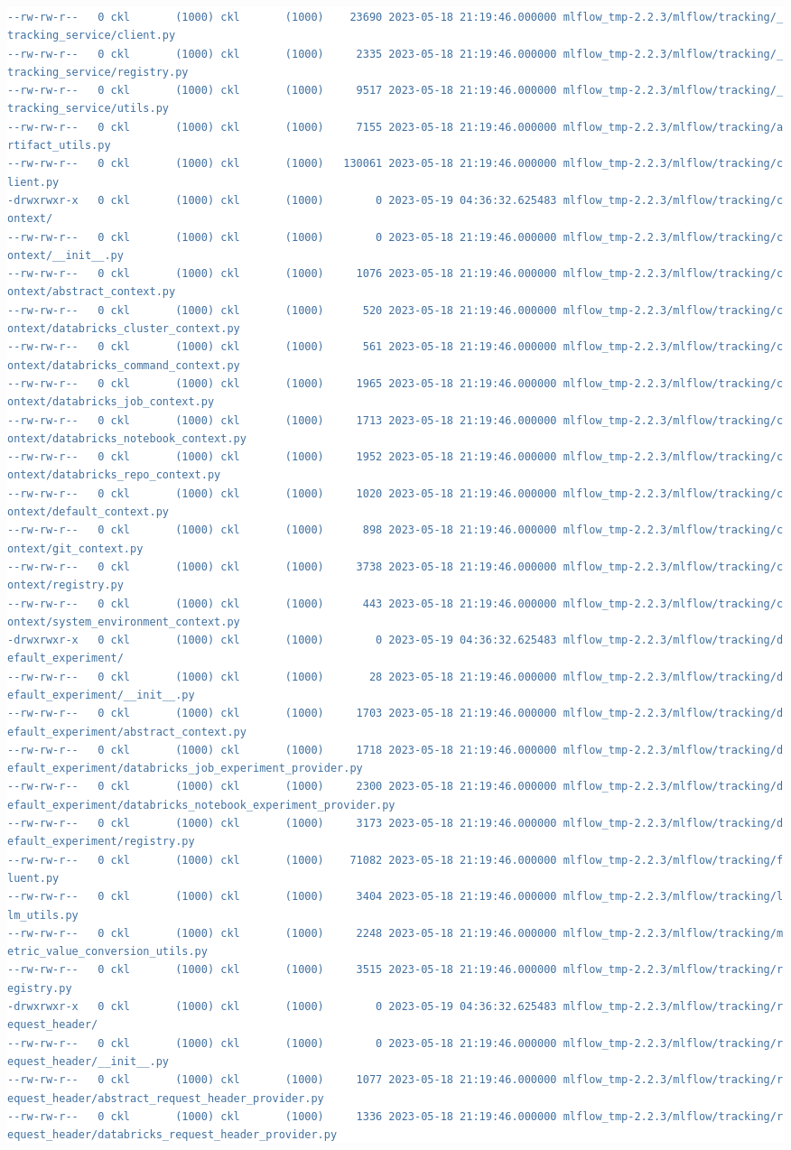 ```diff
--rw-rw-r--   0 ckl       (1000) ckl       (1000)    23690 2023-05-18 21:19:46.000000 mlflow_tmp-2.2.3/mlflow/tracking/_tracking_service/client.py
--rw-rw-r--   0 ckl       (1000) ckl       (1000)     2335 2023-05-18 21:19:46.000000 mlflow_tmp-2.2.3/mlflow/tracking/_tracking_service/registry.py
--rw-rw-r--   0 ckl       (1000) ckl       (1000)     9517 2023-05-18 21:19:46.000000 mlflow_tmp-2.2.3/mlflow/tracking/_tracking_service/utils.py
--rw-rw-r--   0 ckl       (1000) ckl       (1000)     7155 2023-05-18 21:19:46.000000 mlflow_tmp-2.2.3/mlflow/tracking/artifact_utils.py
--rw-rw-r--   0 ckl       (1000) ckl       (1000)   130061 2023-05-18 21:19:46.000000 mlflow_tmp-2.2.3/mlflow/tracking/client.py
-drwxrwxr-x   0 ckl       (1000) ckl       (1000)        0 2023-05-19 04:36:32.625483 mlflow_tmp-2.2.3/mlflow/tracking/context/
--rw-rw-r--   0 ckl       (1000) ckl       (1000)        0 2023-05-18 21:19:46.000000 mlflow_tmp-2.2.3/mlflow/tracking/context/__init__.py
--rw-rw-r--   0 ckl       (1000) ckl       (1000)     1076 2023-05-18 21:19:46.000000 mlflow_tmp-2.2.3/mlflow/tracking/context/abstract_context.py
--rw-rw-r--   0 ckl       (1000) ckl       (1000)      520 2023-05-18 21:19:46.000000 mlflow_tmp-2.2.3/mlflow/tracking/context/databricks_cluster_context.py
--rw-rw-r--   0 ckl       (1000) ckl       (1000)      561 2023-05-18 21:19:46.000000 mlflow_tmp-2.2.3/mlflow/tracking/context/databricks_command_context.py
--rw-rw-r--   0 ckl       (1000) ckl       (1000)     1965 2023-05-18 21:19:46.000000 mlflow_tmp-2.2.3/mlflow/tracking/context/databricks_job_context.py
--rw-rw-r--   0 ckl       (1000) ckl       (1000)     1713 2023-05-18 21:19:46.000000 mlflow_tmp-2.2.3/mlflow/tracking/context/databricks_notebook_context.py
--rw-rw-r--   0 ckl       (1000) ckl       (1000)     1952 2023-05-18 21:19:46.000000 mlflow_tmp-2.2.3/mlflow/tracking/context/databricks_repo_context.py
--rw-rw-r--   0 ckl       (1000) ckl       (1000)     1020 2023-05-18 21:19:46.000000 mlflow_tmp-2.2.3/mlflow/tracking/context/default_context.py
--rw-rw-r--   0 ckl       (1000) ckl       (1000)      898 2023-05-18 21:19:46.000000 mlflow_tmp-2.2.3/mlflow/tracking/context/git_context.py
--rw-rw-r--   0 ckl       (1000) ckl       (1000)     3738 2023-05-18 21:19:46.000000 mlflow_tmp-2.2.3/mlflow/tracking/context/registry.py
--rw-rw-r--   0 ckl       (1000) ckl       (1000)      443 2023-05-18 21:19:46.000000 mlflow_tmp-2.2.3/mlflow/tracking/context/system_environment_context.py
-drwxrwxr-x   0 ckl       (1000) ckl       (1000)        0 2023-05-19 04:36:32.625483 mlflow_tmp-2.2.3/mlflow/tracking/default_experiment/
--rw-rw-r--   0 ckl       (1000) ckl       (1000)       28 2023-05-18 21:19:46.000000 mlflow_tmp-2.2.3/mlflow/tracking/default_experiment/__init__.py
--rw-rw-r--   0 ckl       (1000) ckl       (1000)     1703 2023-05-18 21:19:46.000000 mlflow_tmp-2.2.3/mlflow/tracking/default_experiment/abstract_context.py
--rw-rw-r--   0 ckl       (1000) ckl       (1000)     1718 2023-05-18 21:19:46.000000 mlflow_tmp-2.2.3/mlflow/tracking/default_experiment/databricks_job_experiment_provider.py
--rw-rw-r--   0 ckl       (1000) ckl       (1000)     2300 2023-05-18 21:19:46.000000 mlflow_tmp-2.2.3/mlflow/tracking/default_experiment/databricks_notebook_experiment_provider.py
--rw-rw-r--   0 ckl       (1000) ckl       (1000)     3173 2023-05-18 21:19:46.000000 mlflow_tmp-2.2.3/mlflow/tracking/default_experiment/registry.py
--rw-rw-r--   0 ckl       (1000) ckl       (1000)    71082 2023-05-18 21:19:46.000000 mlflow_tmp-2.2.3/mlflow/tracking/fluent.py
--rw-rw-r--   0 ckl       (1000) ckl       (1000)     3404 2023-05-18 21:19:46.000000 mlflow_tmp-2.2.3/mlflow/tracking/llm_utils.py
--rw-rw-r--   0 ckl       (1000) ckl       (1000)     2248 2023-05-18 21:19:46.000000 mlflow_tmp-2.2.3/mlflow/tracking/metric_value_conversion_utils.py
--rw-rw-r--   0 ckl       (1000) ckl       (1000)     3515 2023-05-18 21:19:46.000000 mlflow_tmp-2.2.3/mlflow/tracking/registry.py
-drwxrwxr-x   0 ckl       (1000) ckl       (1000)        0 2023-05-19 04:36:32.625483 mlflow_tmp-2.2.3/mlflow/tracking/request_header/
--rw-rw-r--   0 ckl       (1000) ckl       (1000)        0 2023-05-18 21:19:46.000000 mlflow_tmp-2.2.3/mlflow/tracking/request_header/__init__.py
--rw-rw-r--   0 ckl       (1000) ckl       (1000)     1077 2023-05-18 21:19:46.000000 mlflow_tmp-2.2.3/mlflow/tracking/request_header/abstract_request_header_provider.py
--rw-rw-r--   0 ckl       (1000) ckl       (1000)     1336 2023-05-18 21:19:46.000000 mlflow_tmp-2.2.3/mlflow/tracking/request_header/databricks_request_header_provider.py
```